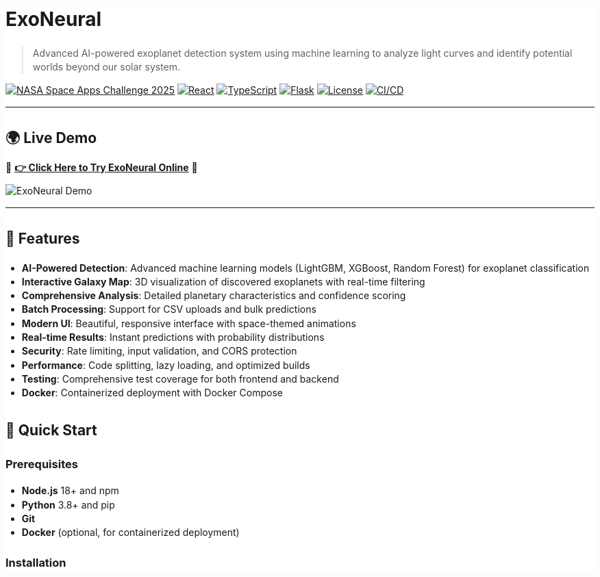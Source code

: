 # ExoNeural

> Advanced AI-powered exoplanet detection system using machine learning to analyze light curves and identify potential worlds beyond our solar system.

[![NASA Space Apps Challenge 2025](https://img.shields.io/badge/NASA-Space%20Apps%20Challenge%202025-blue)](https://www.spaceappschallenge.org/)
[![React](https://img.shields.io/badge/React-19.1.1-blue)](https://reactjs.org/)
[![TypeScript](https://img.shields.io/badge/TypeScript-5.8.3-blue)](https://www.typescriptlang.org/)
[![Flask](https://img.shields.io/badge/Flask-2.3.3-green)](https://flask.palletsprojects.com/)
[![License](https://img.shields.io/badge/License-MIT-yellow.svg)](LICENSE)
[![CI/CD](https://github.com/yourusername/ExoNeural/actions/workflows/ci.yml/badge.svg)](https://github.com/yourusername/ExoNeural/actions/workflows/ci.yml)

---

## 🌍 Live Demo
🚀 **[👉 Click Here to Try ExoNeural Online](https://exoneuralapp2.netlify.app/)** 🚀  

![ExoNeural Demo](Gif/Gif.gif)

---


## 🌟 Features

- **AI-Powered Detection**: Advanced machine learning models (LightGBM, XGBoost, Random Forest) for exoplanet classification
- **Interactive Galaxy Map**: 3D visualization of discovered exoplanets with real-time filtering
- **Comprehensive Analysis**: Detailed planetary characteristics and confidence scoring
- **Batch Processing**: Support for CSV uploads and bulk predictions
- **Modern UI**: Beautiful, responsive interface with space-themed animations
- **Real-time Results**: Instant predictions with probability distributions
- **Security**: Rate limiting, input validation, and CORS protection
- **Performance**: Code splitting, lazy loading, and optimized builds
- **Testing**: Comprehensive test coverage for both frontend and backend
- **Docker**: Containerized deployment with Docker Compose

## 🚀 Quick Start

### Prerequisites

- **Node.js** 18+ and npm
- **Python** 3.8+ and pip
- **Git**
- **Docker** (optional, for containerized deployment)

### Installation
